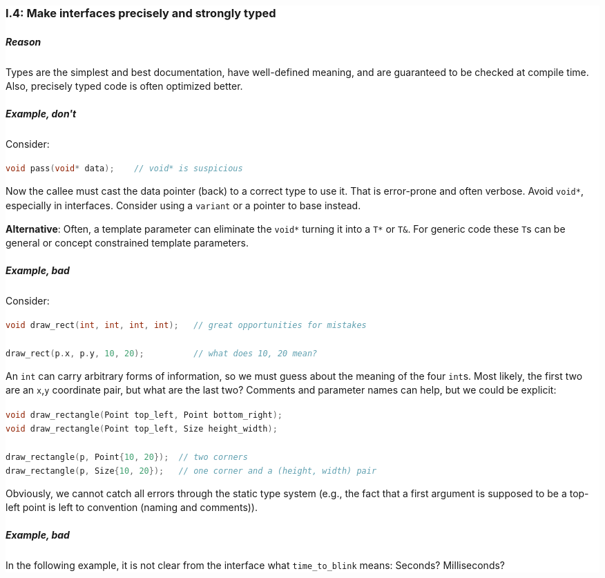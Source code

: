 ### <a name="Ri-typed"></a>I.4: Make interfaces precisely and strongly typed

##### Reason

Types are the simplest and best documentation, have well-defined meaning, and are guaranteed to be checked at compile time.
Also, precisely typed code is often optimized better.

##### Example, don't

Consider:

```cpp
void pass(void* data);    // void* is suspicious

```
Now the callee must cast the data pointer (back) to a correct type to use it. That is error-prone and often verbose.
Avoid `void*`, especially in interfaces.
Consider using a `variant` or a pointer to base instead.

**Alternative**: Often, a template parameter can eliminate the `void*` turning it into a `T*` or `T&`.
For generic code these `T`s can be general or concept constrained template parameters.

##### Example, bad

Consider:

```cpp
void draw_rect(int, int, int, int);   // great opportunities for mistakes

draw_rect(p.x, p.y, 10, 20);          // what does 10, 20 mean?

```
An `int` can carry arbitrary forms of information, so we must guess about the meaning of the four `int`s.
Most likely, the first two are an `x`,`y` coordinate pair, but what are the last two?
Comments and parameter names can help, but we could be explicit:

```cpp
void draw_rectangle(Point top_left, Point bottom_right);
void draw_rectangle(Point top_left, Size height_width);

draw_rectangle(p, Point{10, 20});  // two corners
draw_rectangle(p, Size{10, 20});   // one corner and a (height, width) pair

```
Obviously, we cannot catch all errors through the static type system
(e.g., the fact that a first argument is supposed to be a top-left point is left to convention (naming and comments)).

##### Example, bad

In the following example, it is not clear from the interface what `time_to_blink` means: Seconds? Milliseconds?
